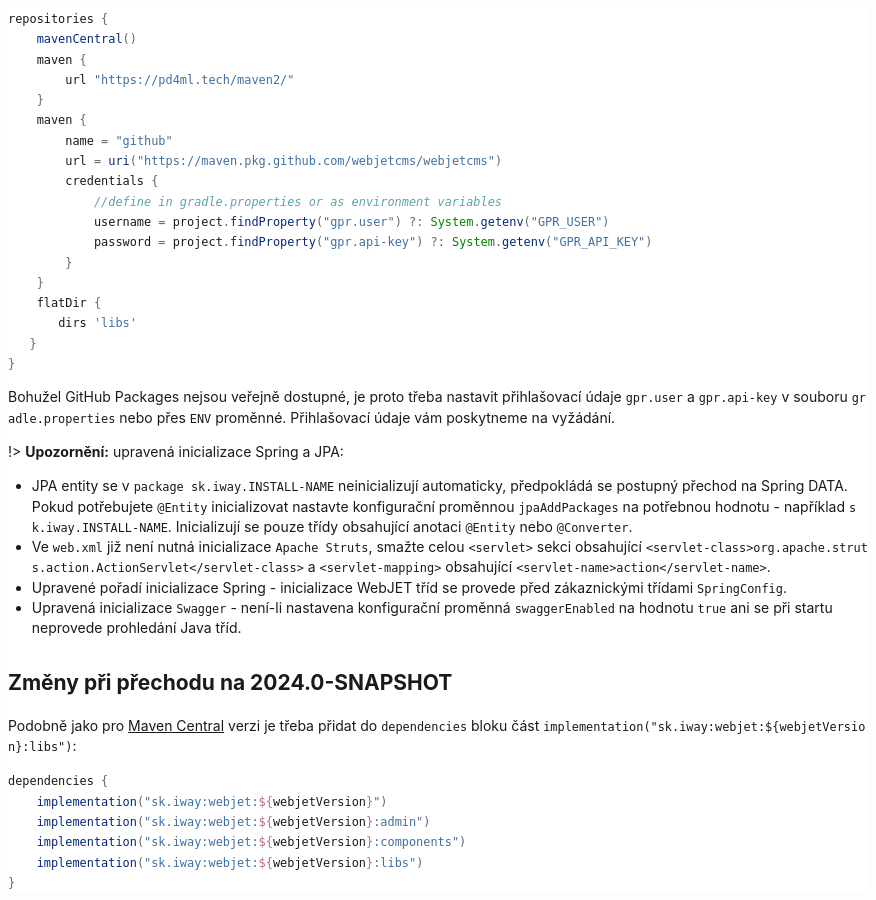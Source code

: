 ```gradle
repositories {
    mavenCentral()
    maven {
        url "https://pd4ml.tech/maven2/"
    }
    maven {
        name = "github"
        url = uri("https://maven.pkg.github.com/webjetcms/webjetcms")
        credentials {
            //define in gradle.properties or as environment variables
            username = project.findProperty("gpr.user") ?: System.getenv("GPR_USER")
            password = project.findProperty("gpr.api-key") ?: System.getenv("GPR_API_KEY")
        }
    }
    flatDir {
       dirs 'libs'
   }
}
```

Bohužel GitHub Packages nejsou veřejně dostupné, je proto třeba nastavit přihlašovací údaje `gpr.user` a `gpr.api-key` v souboru `gradle.properties` nebo přes `ENV` proměnné. Přihlašovací údaje vám poskytneme na vyžádání.

!> **Upozornění:** upravená inicializace Spring a JPA:
- JPA entity se v `package sk.iway.INSTALL-NAME` neinicializují automaticky, předpokládá se postupný přechod na Spring DATA. Pokud potřebujete `@Entity` inicializovat nastavte konfigurační proměnnou `jpaAddPackages` na potřebnou hodnotu - například `sk.iway.INSTALL-NAME`. Inicializují se pouze třídy obsahující anotaci `@Entity` nebo `@Converter`.
- Ve `web.xml` již není nutná inicializace `Apache Struts`, smažte celou `<servlet>` sekci obsahující `<servlet-class>org.apache.struts.action.ActionServlet</servlet-class>` a `<servlet-mapping>` obsahující `<servlet-name>action</servlet-name>`.
- Upravené pořadí inicializace Spring - inicializace WebJET tříd se provede před zákaznickými třídami `SpringConfig`.
- Upravená inicializace `Swagger` - není-li nastavena konfigurační proměnná `swaggerEnabled` na hodnotu `true` ani se při startu neprovede prohledání Java tříd.

## Změny při přechodu na 2024.0-SNAPSHOT

Podobně jako pro [Maven Central](https://mvnrepository.com/artifact/com.webjetcms/webjetcms) verzi je třeba přidat do `dependencies` bloku část `implementation("sk.iway:webjet:${webjetVersion}:libs")`:

```gradle
dependencies {
    implementation("sk.iway:webjet:${webjetVersion}")
    implementation("sk.iway:webjet:${webjetVersion}:admin")
    implementation("sk.iway:webjet:${webjetVersion}:components")
    implementation("sk.iway:webjet:${webjetVersion}:libs")
}
```
